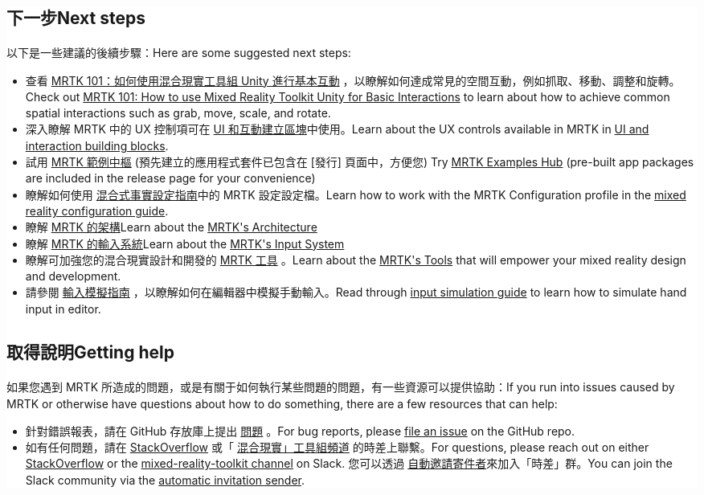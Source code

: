## <a name="next-steps"></a><span data-ttu-id="f9b46-226">下一步</span><span class="sxs-lookup"><span data-stu-id="f9b46-226">Next steps</span></span>

<span data-ttu-id="f9b46-227">以下是一些建議的後續步驟：</span><span class="sxs-lookup"><span data-stu-id="f9b46-227">Here are some suggested next steps:</span></span>

* <span data-ttu-id="f9b46-228">查看 [MRTK 101：如何使用混合現實工具組 Unity 進行基本互動](https://docs.microsoft.com/windows/mixed-reality/mrtk-101) ，以瞭解如何達成常見的空間互動，例如抓取、移動、調整和旋轉。</span><span class="sxs-lookup"><span data-stu-id="f9b46-228">Check out [MRTK 101: How to use Mixed Reality Toolkit Unity for Basic Interactions](https://docs.microsoft.com/windows/mixed-reality/mrtk-101) to learn about how to achieve common spatial interactions such as grab, move, scale, and rotate.</span></span>
* <span data-ttu-id="f9b46-229">深入瞭解 MRTK 中的 UX 控制項可在 [UI 和互動建立區塊](features/Experimental/README.md#ux-building-blocks)中使用。</span><span class="sxs-lookup"><span data-stu-id="f9b46-229">Learn about the UX controls available in MRTK in [UI and interaction building blocks](features/Experimental/README.md#ux-building-blocks).</span></span>
* <span data-ttu-id="f9b46-230">試用 [MRTK 範例中樞](features/README_ExampleHub.md) (預先建立的應用程式套件已包含在 [發行] 頁面中，方便您) </span><span class="sxs-lookup"><span data-stu-id="f9b46-230">Try [MRTK Examples Hub](features/README_ExampleHub.md) (pre-built app packages are included in the release page for your convenience)</span></span>
* <span data-ttu-id="f9b46-231">瞭解如何使用 [混合式事實設定指南](out-of-scope/MixedRealityConfigurationGuide.md)中的 MRTK 設定設定檔。</span><span class="sxs-lookup"><span data-stu-id="f9b46-231">Learn how to work with the MRTK Configuration profile in the [mixed reality configuration guide](out-of-scope/MixedRealityConfigurationGuide.md).</span></span>
* <span data-ttu-id="f9b46-232">瞭解 [MRTK 的架構](architecture/Overview.md)</span><span class="sxs-lookup"><span data-stu-id="f9b46-232">Learn about the [MRTK's Architecture](architecture/Overview.md)</span></span>
* <span data-ttu-id="f9b46-233">瞭解 [MRTK 的輸入系統](features/input/Overview.md)</span><span class="sxs-lookup"><span data-stu-id="f9b46-233">Learn about the [MRTK's Input System](features/input/Overview.md)</span></span>
* <span data-ttu-id="f9b46-234">瞭解可加強您的混合現實設計和開發的 [MRTK 工具](features/Experimental/README.md#tools) 。</span><span class="sxs-lookup"><span data-stu-id="f9b46-234">Learn about the [MRTK's Tools](features/Experimental/README.md#tools) that will empower your mixed reality design and development.</span></span>
* <span data-ttu-id="f9b46-235">請參閱 [輸入模擬指南](features/InputSimulation/InputSimulationService.md) ，以瞭解如何在編輯器中模擬手動輸入。</span><span class="sxs-lookup"><span data-stu-id="f9b46-235">Read through [input simulation guide](features/InputSimulation/InputSimulationService.md) to learn how to simulate hand input in editor.</span></span>

## <a name="getting-help"></a><span data-ttu-id="f9b46-236">取得說明</span><span class="sxs-lookup"><span data-stu-id="f9b46-236">Getting help</span></span>

<span data-ttu-id="f9b46-237">如果您遇到 MRTK 所造成的問題，或是有關于如何執行某些問題的問題，有一些資源可以提供協助：</span><span class="sxs-lookup"><span data-stu-id="f9b46-237">If you run into issues caused by MRTK or otherwise have questions about how to do something, there are a few resources that can help:</span></span>

* <span data-ttu-id="f9b46-238">針對錯誤報表，請在 GitHub 存放庫上提出 [問題](https://github.com/microsoft/MixedRealityToolkit-Unity/issues/new/choose) 。</span><span class="sxs-lookup"><span data-stu-id="f9b46-238">For bug reports, please [file an issue](https://github.com/microsoft/MixedRealityToolkit-Unity/issues/new/choose) on the GitHub repo.</span></span>
* <span data-ttu-id="f9b46-239">如有任何問題，請在 [StackOverflow](https://stackoverflow.com/questions/tagged/mrtk) 或「 [混合現實」工具組頻道](https://holodevelopers.slack.com/messages/C2H4HT858) 的時差上聯繫。</span><span class="sxs-lookup"><span data-stu-id="f9b46-239">For questions, please reach out on either [StackOverflow](https://stackoverflow.com/questions/tagged/mrtk) or the [mixed-reality-toolkit channel](https://holodevelopers.slack.com/messages/C2H4HT858) on Slack.</span></span> <span data-ttu-id="f9b46-240">您可以透過 [自動邀請寄件者](https://holodevelopersslack.azurewebsites.net/)來加入「時差」群。</span><span class="sxs-lookup"><span data-stu-id="f9b46-240">You can join the Slack community via the [automatic invitation sender](https://holodevelopersslack.azurewebsites.net/).</span></span>
